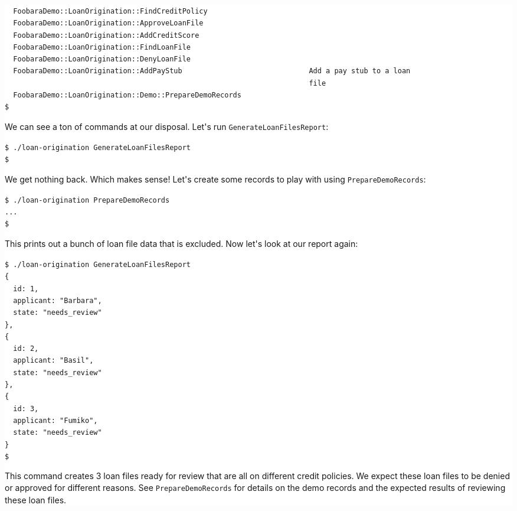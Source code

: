 ```
  FoobaraDemo::LoanOrigination::FindCreditPolicy
  FoobaraDemo::LoanOrigination::ApproveLoanFile
  FoobaraDemo::LoanOrigination::AddCreditScore
  FoobaraDemo::LoanOrigination::FindLoanFile
  FoobaraDemo::LoanOrigination::DenyLoanFile
  FoobaraDemo::LoanOrigination::AddPayStub                              Add a pay stub to a loan
                                                                        file
  FoobaraDemo::LoanOrigination::Demo::PrepareDemoRecords
$ 
```

We can see a ton of commands at our disposal. Let's run `GenerateLoanFilesReport`:

```
$ ./loan-origination GenerateLoanFilesReport
$ 
```

We get nothing back. Which makes sense! Let's create some records to play with using `PrepareDemoRecords`:

```
$ ./loan-origination PrepareDemoRecords
...
$ 
```

This prints out a bunch of loan file data that is excluded. Now let's look at our report again:

```
$ ./loan-origination GenerateLoanFilesReport
{
  id: 1,
  applicant: "Barbara",
  state: "needs_review"
},
{
  id: 2,
  applicant: "Basil",
  state: "needs_review"
},
{
  id: 3,
  applicant: "Fumiko",
  state: "needs_review"
}
$ 
```

This command creates 3 loan files ready for review that are all on different credit policies. 
We expect these loan files to
be denied or approved for different reasons. See `PrepareDemoRecords` for details on the demo records
and the expected results of reviewing these loan files.
